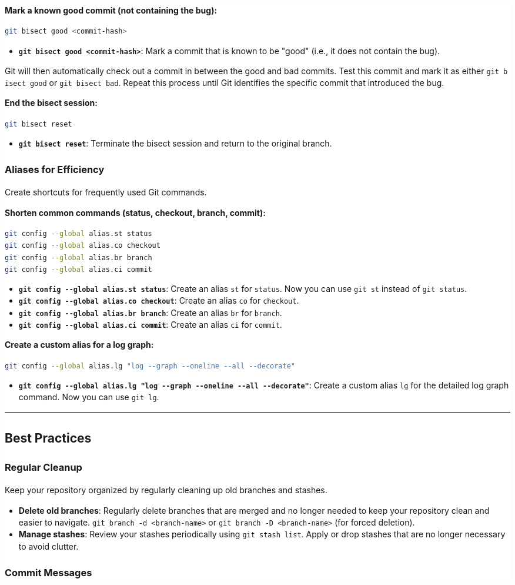 **Mark a known good commit (not containing the bug):**
```bash
git bisect good <commit-hash>
```
*   **`git bisect good <commit-hash>`**: Mark a commit that is known to be "good" (i.e., it does not contain the bug).

Git will then automatically check out a commit in between the good and bad commits. Test this commit and mark it as either `git bisect good` or `git bisect bad`. Repeat this process until Git identifies the specific commit that introduced the bug.

**End the bisect session:**
```bash
git bisect reset
```
*   **`git bisect reset`**: Terminate the bisect session and return to the original branch.

### Aliases for Efficiency

Create shortcuts for frequently used Git commands.

**Shorten common commands (status, checkout, branch, commit):**
```bash
git config --global alias.st status
git config --global alias.co checkout
git config --global alias.br branch
git config --global alias.ci commit
```
*   **`git config --global alias.st status`**: Create an alias `st` for `status`. Now you can use `git st` instead of `git status`.
*   **`git config --global alias.co checkout`**: Create an alias `co` for `checkout`.
*   **`git config --global alias.br branch`**: Create an alias `br` for `branch`.
*   **`git config --global alias.ci commit`**: Create an alias `ci` for `commit`.

**Create a custom alias for a log graph:**
```bash
git config --global alias.lg "log --graph --oneline --all --decorate"
```
*   **`git config --global alias.lg "log --graph --oneline --all --decorate"`**: Create a custom alias `lg` for the detailed log graph command. Now you can use `git lg`.

---

## Best Practices

### Regular Cleanup

Keep your repository organized by regularly cleaning up old branches and stashes.
*   **Delete old branches**: Regularly delete branches that are merged and no longer needed to keep your repository clean and easier to navigate. `git branch -d <branch-name>` or `git branch -D <branch-name>` (for forced deletion).
*   **Manage stashes**: Review your stashes periodically using `git stash list`. Apply or drop stashes that are no longer necessary to avoid clutter.

### Commit Messages
